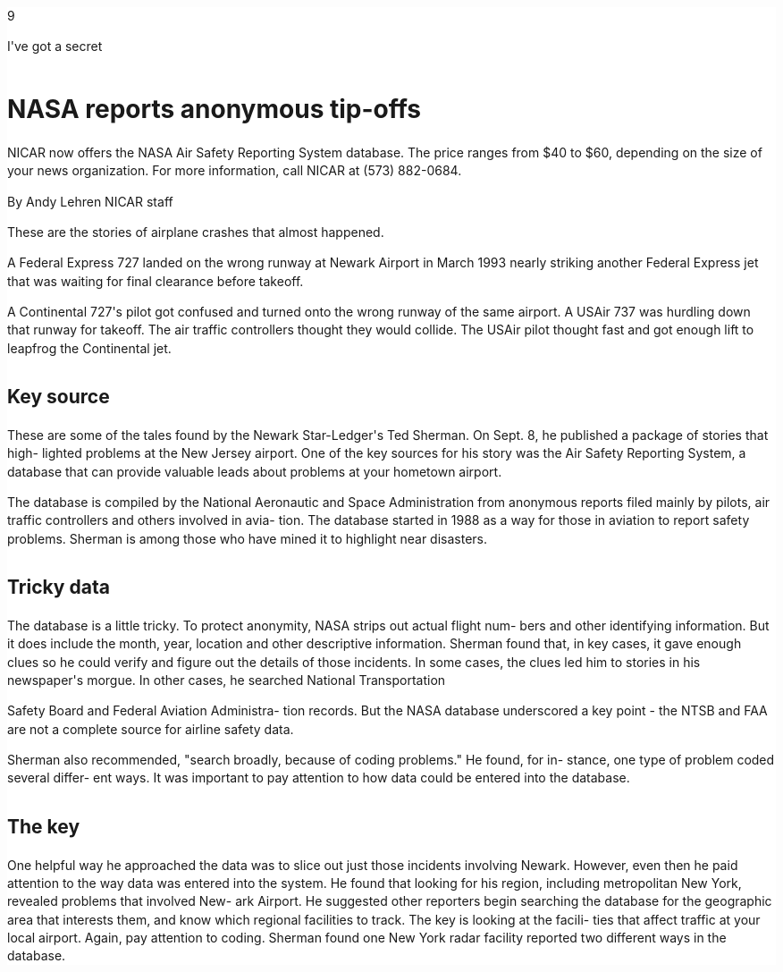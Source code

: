 9


I've got a secret 

# NASA reports anonymous tip-offs 

NICAR now offers the NASA Air Safety Reporting System database. The price ranges from $40 to $60, depending on the size of your news organization. For more information, call NICAR at (573) 882-0684. 

By Andy Lehren NICAR staff 

These are the stories of airplane crashes that almost happened. 

A Federal Express 727 landed on the wrong runway at Newark Airport in March 1993 nearly striking another Federal Express jet that was waiting for final clearance before takeoff. 

A Continental 727's pilot got confused and turned onto the wrong runway of the same airport. A USAir 737 was hurdling down that runway for takeoff. The air traffic controllers thought they would collide. The USAir pilot thought fast and got enough lift to leapfrog the Continental jet. 

## Key source 

These are some of the tales found by the Newark Star-Ledger's Ted Sherman. On Sept. 8, he published a package of stories that high- lighted problems at the New Jersey airport. One of the key sources for his story was the Air Safety Reporting System, a database that can provide valuable leads about problems at your hometown airport. 

The database is compiled by the National Aeronautic and Space Administration from anonymous reports filed mainly by pilots, air traffic controllers and others involved in avia- tion. The database started in 1988 as a way for those in aviation to report safety problems. Sherman is among those who have mined it to highlight near disasters. 

## Tricky data 

The database is a little tricky. To protect anonymity, NASA strips out actual flight num- bers and other identifying information. But it does include the month, year, location and other descriptive information. Sherman found that, in key cases, it gave enough clues so he could verify and figure out the details of those incidents. In some cases, the clues led him to stories in his newspaper's morgue. In other cases, he searched National Transportation 

Safety Board and Federal Aviation Administra- tion records. But the NASA database underscored a key point - the NTSB and FAA are not a complete source for airline safety data. 

Sherman also recommended, "search broadly, because of coding problems." He found, for in- stance, one type of problem coded several differ- ent ways. It was important to pay attention to how data could be entered into the database. 

## The key 

One helpful way he approached the data was to slice out just those incidents involving Newark. However, even then he paid attention to the way data was entered into the system. He found that looking for his region, including metropolitan New York, revealed problems that involved New- ark Airport. He suggested other reporters begin searching the database for the geographic area that interests them, and know which regional facilities to track. The key is looking at the facili- ties that affect traffic at your local airport. Again, pay attention to coding. Sherman found one New York radar facility reported two different ways in the database. 
